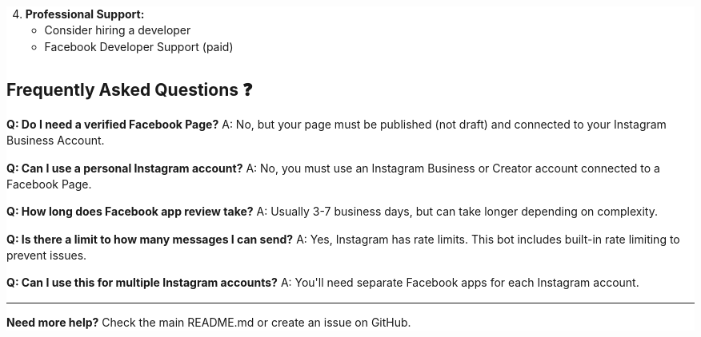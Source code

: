 4. **Professional Support:**
   - Consider hiring a developer
   - Facebook Developer Support (paid)

## Frequently Asked Questions ❓

**Q: Do I need a verified Facebook Page?**
A: No, but your page must be published (not draft) and connected to your Instagram Business Account.

**Q: Can I use a personal Instagram account?**
A: No, you must use an Instagram Business or Creator account connected to a Facebook Page.

**Q: How long does Facebook app review take?**
A: Usually 3-7 business days, but can take longer depending on complexity.

**Q: Is there a limit to how many messages I can send?**
A: Yes, Instagram has rate limits. This bot includes built-in rate limiting to prevent issues.

**Q: Can I use this for multiple Instagram accounts?**
A: You'll need separate Facebook apps for each Instagram account.

---

**Need more help?** Check the main README.md or create an issue on GitHub. 